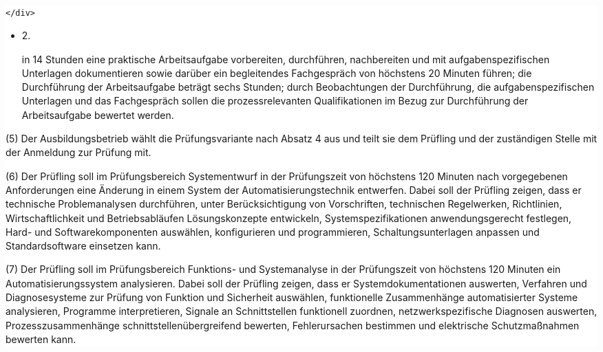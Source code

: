     </div>

  - 2\.
    
    <div>
    
    in 14 Stunden eine praktische Arbeitsaufgabe vorbereiten,
    durchführen, nachbereiten und mit aufgabenspezifischen Unterlagen
    dokumentieren sowie darüber ein begleitendes Fachgespräch von
    höchstens 20 Minuten führen; die Durchführung der Arbeitsaufgabe
    beträgt sechs Stunden; durch Beobachtungen der Durchführung, die
    aufgabenspezifischen Unterlagen und das Fachgespräch sollen die
    prozessrelevanten Qualifikationen im Bezug zur Durchführung der
    Arbeitsaufgabe bewertet werden.
    
    </div>

</div>

<div class="jurAbsatz">

(5) Der Ausbildungsbetrieb wählt die Prüfungsvariante nach Absatz 4 aus
und teilt sie dem Prüfling und der zuständigen Stelle mit der Anmeldung
zur Prüfung mit.

</div>

<div class="jurAbsatz">

(6) Der Prüfling soll im Prüfungsbereich Systementwurf in der
Prüfungszeit von höchstens 120 Minuten nach vorgegebenen Anforderungen
eine Änderung in einem System der Automatisierungstechnik entwerfen.
Dabei soll der Prüfling zeigen, dass er technische Problemanalysen
durchführen, unter Berücksichtigung von Vorschriften, technischen
Regelwerken, Richtlinien, Wirtschaftlichkeit und Betriebsabläufen
Lösungskonzepte entwickeln, Systemspezifikationen anwendungsgerecht
festlegen, Hard- und Softwarekomponenten auswählen, konfigurieren und
programmieren, Schaltungsunterlagen anpassen und Standardsoftware
einsetzen kann.

</div>

<div class="jurAbsatz">

(7) Der Prüfling soll im Prüfungsbereich Funktions- und Systemanalyse in
der Prüfungszeit von höchstens 120 Minuten ein Automatisierungssystem
analysieren. Dabei soll der Prüfling zeigen, dass er
Systemdokumentationen auswerten, Verfahren und Diagnosesysteme zur
Prüfung von Funktion und Sicherheit auswählen, funktionelle
Zusammenhänge automatisierter Systeme analysieren, Programme
interpretieren, Signale an Schnittstellen funktionell zuordnen,
netzwerkspezifische Diagnosen auswerten, Prozesszusammenhänge
schnittstellenübergreifend bewerten, Fehlerursachen bestimmen und
elektrische Schutzmaßnahmen bewerten kann.

</div>

<div class="jurAbsatz">
